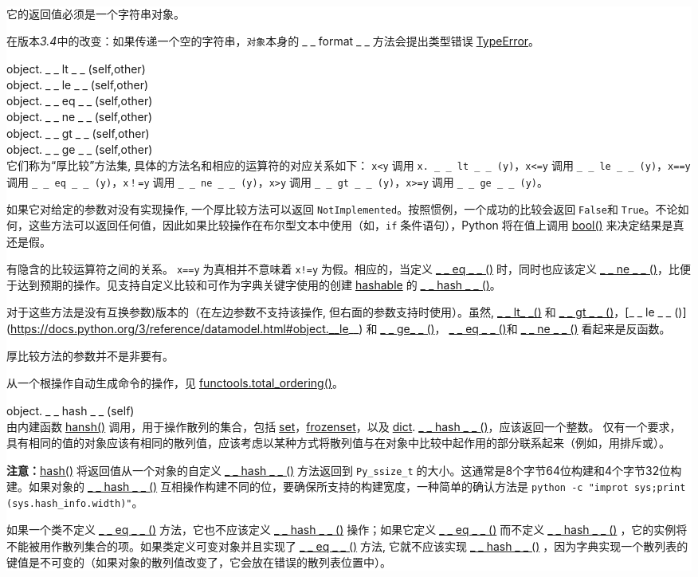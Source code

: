 它的返回值必须是一个字符串对象。

在版本*3.4*中的改变：如果传递一个空的字符串，`对象`本身的 _ _ format _ _ 方法会提出类型错误 [TypeError](https://docs.python.org/3/library/exceptions.html#TypeError)。

object. _ _ lt _ _ (self,other)  
object. _ _ le _ _ (self,other)  
object. _ _ eq _ _ (self,other)  
object. _ _ ne _ _ (self,other)  
object. _ _ gt _ _ (self,other)  
object. _ _ ge _ _ (self,other)   
它们称为“厚比较”方法集, 具体的方法名和相应的运算符的对应关系如下： `x<y` 调用 `x. _ _ lt _ _ (y)`，`x<=y` 调用 `_ _ le _ _ (y)`，`x==y` 调用 `_ _ eq _ _ (y)`，`x！=y` 调用 `_ _ ne _ _ (y)`，`x>y` 调用 `_ _ gt _ _ (y)`，`x>=y` 调用 `_ _ ge _ _ (y)`。

如果它对给定的参数对没有实现操作, 一个厚比较方法可以返回 `NotImplemented`。按照惯例，一个成功的比较会返回 `False`和  `True`。不论如何，这些方法可以返回任何值，因此如果比较操作在布尔型文本中使用（如，`if` 条件语句），Python 将在值上调用 [bool()](https://docs.python.org/3/library/functions.html#bool) 来决定结果是真还是假。

有隐含的比较运算符之间的关系。 `x==y` 为真相并不意味着 `x!=y` 为假。相应的，当定义 [_ _ eq _ _ ()](https://docs.python.org/3/reference/datamodel.html#object.__eq__) 时，同时也应该定义 [_ _ ne _ _ ()](https://docs.python.org/3/reference/datamodel.html#object.__ne__)，比便于达到预期的操作。见支持自定义比较和可作为字典关键字使用的创建 [hashable](https://docs.python.org/3/glossary.html#term-hashable) 的 [_ _ hash _ _ ()](https://docs.python.org/3/reference/datamodel.html#object.__hash__)。

对于这些方法是没有互换参数)版本的（在左边参数不支持该操作, 但右面的参数支持时使用）。虽然, [_ _ lt_ _()](https://docs.python.org/3/reference/datamodel.html#object.__lt__) 和 [_ _ gt _ _ ()](https://docs.python.org/3/reference/datamodel.html#object.__gt__)，[_ _ le _ _ ()](https://docs.python.org/3/reference/datamodel.html#object.__le__) 和 [_ _ ge_ _ ()](https://docs.python.org/3/reference/datamodel.html#object.__ge__)， [_ _ eq _ _ ()](https://docs.python.org/3/reference/datamodel.html#object.__eq__)和 [_ _ ne _ _ ()](https://docs.python.org/3/reference/datamodel.html#object.__ne__) 看起来是反函数。

厚比较方法的参数并不是非要有。

从一个根操作自动生成命令的操作，见 [functools.total_ordering()](https://docs.python.org/3/library/functools.html#functools.total_ordering)。

object. _ _ hash _ _ (self)  
由内建函数 [hansh()](https://docs.python.org/3/library/functions.html#hash) 调用，用于操作散列的集合，包括 [set](https://docs.python.org/3/library/stdtypes.html#set)，[frozenset](https://docs.python.org/3/library/stdtypes.html#frozenset)，以及 [dict](https://docs.python.org/3/library/stdtypes.html#frozenset). [_ _ hash _ _ ()](https://docs.python.org/3/reference/datamodel.html#object.__hash__)，应该返回一个整数。 仅有一个要求，具有相同的值的对象应该有相同的散列值，应该考虑以某种方式将散列值与在对象中比较中起作用的部分联系起来（例如，用排斥或）。

**注意：**[hash()](https://docs.python.org/3/library/functions.html#hash) 将返回值从一个对象的自定义 [_ _ hash _ _ ()](https://docs.python.org/3/reference/datamodel.html#object.__hash__) 方法返回到 `Py_ssize_t` 的大小。这通常是8个字节64位构建和4个字节32位构建。如果对象的 [_ _ hash _ _ ()](https://docs.python.org/3/reference/datamodel.html#object.__hash__) 互相操作构建不同的位，要确保所支持的构建宽度，一种简单的确认方法是 `python -c "improt sys;print(sys.hash_info.width)"`。

如果一个类不定义 [_ _ eq _ _ ()](https://docs.python.org/3/reference/datamodel.html#object.__eq__) 方法，它也不应该定义 [_ _ hash _ _ ()](https://docs.python.org/3/reference/datamodel.html#object.__hash__) 操作；如果它定义 [_ _ eq _ _ ()](https://docs.python.org/3/reference/datamodel.html#object.__eq__) 而不定义 [_ _ hash _ _ ()](https://docs.python.org/3/reference/datamodel.html#object.__hash__) ，它的实例将不能被用作散列集合的项。如果类定义可变对象并且实现了 [_ _ eq _ _ ()](https://docs.python.org/3/reference/datamodel.html#object.__eq__) 方法, 它就不应该实现 [_ _ hash _ _ ()](https://docs.python.org/3/reference/datamodel.html#object.__hash__) ，因为字典实现一个散列表的键值是不可变的（如果对象的散列值改变了，它会放在错误的散列表位置中）。
